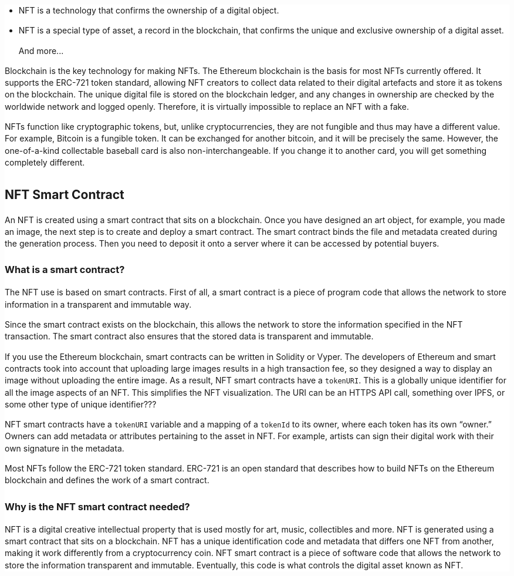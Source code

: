  - NFT is a technology that confirms the ownership of a digital object.

 - NFT is a special type of asset, a record in the blockchain, that confirms the unique and exclusive ownership of a digital asset.

   And more... 

Blockchain is the key technology for making NFTs. The Ethereum blockchain is the basis for most NFTs currently offered. It supports the ERC-721 token standard, allowing NFT creators to collect data related to their digital artefacts and store it as tokens on the blockchain. The unique digital file is stored on the blockchain ledger, and any changes in ownership are checked by the worldwide network and logged openly. Therefore, it is virtually impossible to replace an NFT with a fake.

NFTs function like cryptographic tokens, but, unlike cryptocurrencies, they are not fungible and thus may have a different value. For example, Bitcoin is a fungible token. It can be exchanged for another bitcoin, and it will be precisely the same. However, the one-of-a-kind collectable baseball card is also non-interchangeable. If you change it to another card, you will get something completely different. 

## **NFT Smart Contract** 

An NFT is created using a smart contract that sits on a blockchain. 
Once you have designed an art object, for example, you made an image, the next step is to create and deploy a smart contract. The smart contract binds the file and metadata created during the generation process. Then you need to deposit it onto a server where it can be accessed by potential buyers.  

### **What is a smart contract?**

The NFT use is based on smart contracts. First of all, a smart contract is a piece of program code that allows the network to store information in a transparent and immutable way. 

Since the smart contract exists on the blockchain, this allows the network to store the information specified in the NFT transaction. The smart contract also ensures that the stored data is transparent and immutable.

If you use the Ethereum blockchain, smart contracts can be written in Solidity or Vyper. The developers of Ethereum and smart contracts took into account that uploading large images results in a high transaction fee, so they designed a way to display an image without uploading the entire image.
As a result, NFT smart contracts have a `tokenURI`. This is a globally unique identifier for all the image aspects of an NFT. This simplifies the NFT visualization. The URI can be an HTTPS API call, something over IPFS, or some other type of unique identifier???

NFT smart contracts have a `tokenURI` variable and a mapping of a `tokenId` to its owner, where each token has its own “owner.” Owners can add metadata or attributes pertaining to the asset in NFT. For example, artists can sign their digital work with their own signature in the metadata.

Most NFTs follow the ERC-721 token standard. ERC-721 is an open standard that describes how to build NFTs on the Ethereum blockchain and defines the work of a smart contract. 



### **Why is the NFT smart contract needed?**

NFT is a digital creative intellectual property that is used mostly for art, music, collectibles and more. NFT is generated using a smart contract that sits on a blockchain. NFT has a unique identification code and metadata that differs one NFT from another, making it work differently from a cryptocurrency coin. NFT smart contract is a piece of software code that allows the network to store the information transparent and immutable. Eventually, this code is what controls the digital asset known as NFT.
